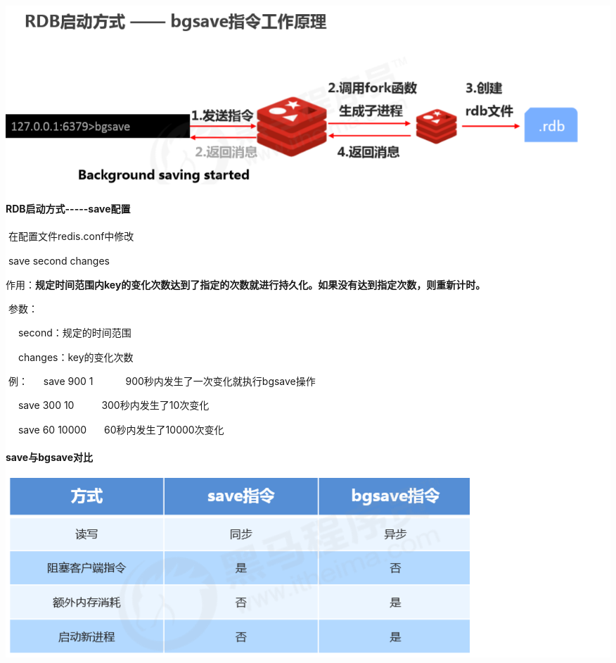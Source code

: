 ​		         <img src="./持久化.assets/image-20230426075335148.png" alt="image-20230426075335148" style="zoom:80%;" />

#### **RDB启动方式-----save配置**

​    在配置文件redis.conf中修改

​    save  second  changes

​    作用：**规定时间范围内key的变化次数达到了指定的次数就进行持久化。如果没有达到指定次数，则重新计时。**

​    参数：

​       &ensp;&ensp;second：规定的时间范围 

​       &ensp;&ensp;changes：key的变化次数

​    例：
​       &ensp;&ensp;save  900  1             &ensp;&ensp;&ensp;&ensp;&ensp;&ensp;900秒内发生了一次变化就执行bgsave操作

​       &ensp;&ensp;save  300  10              &ensp;&ensp;&ensp;&ensp;&ensp;300秒内发生了10次变化

​       &ensp;&ensp;save  60  10000        &ensp;&ensp;&ensp;60秒内发生了10000次变化



####  **save与bgsave对比**

​	     ![image-20230426075352373](./持久化.assets/image-20230426075352373.png)

